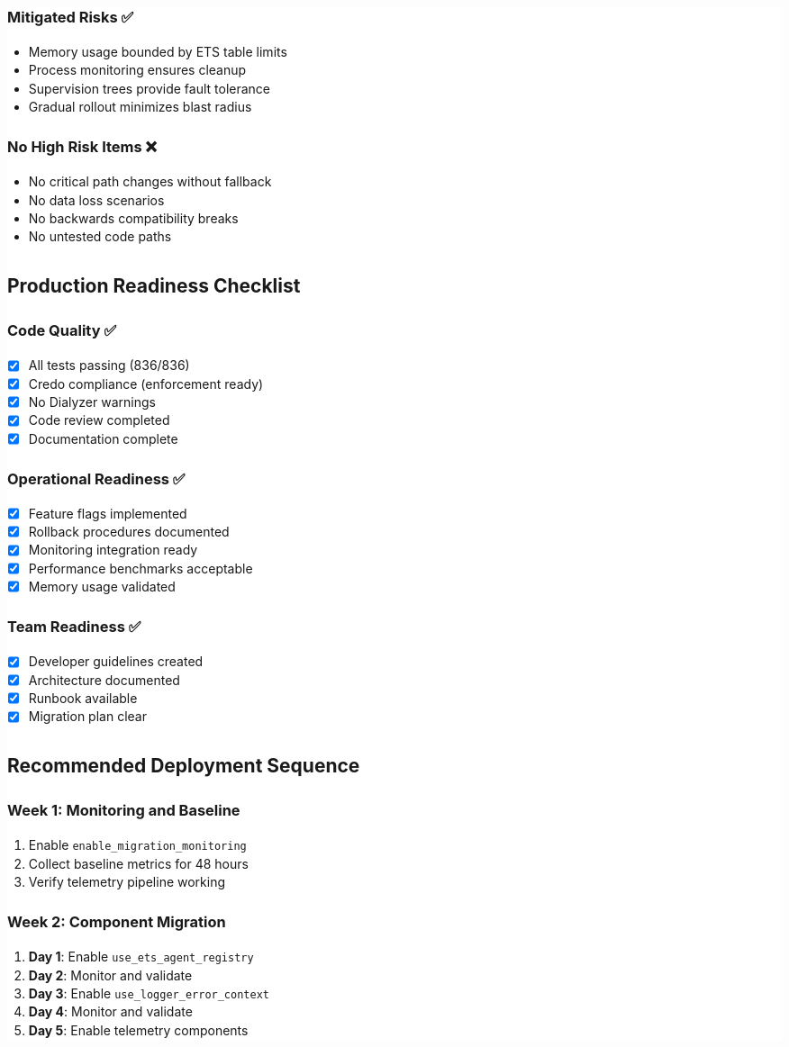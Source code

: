 ### Mitigated Risks ✅
- Memory usage bounded by ETS table limits
- Process monitoring ensures cleanup
- Supervision trees provide fault tolerance
- Gradual rollout minimizes blast radius

### No High Risk Items ❌
- No critical path changes without fallback
- No data loss scenarios
- No backwards compatibility breaks
- No untested code paths

## Production Readiness Checklist

### Code Quality ✅
- [x] All tests passing (836/836)
- [x] Credo compliance (enforcement ready)
- [x] No Dialyzer warnings
- [x] Code review completed
- [x] Documentation complete

### Operational Readiness ✅
- [x] Feature flags implemented
- [x] Rollback procedures documented
- [x] Monitoring integration ready
- [x] Performance benchmarks acceptable
- [x] Memory usage validated

### Team Readiness ✅
- [x] Developer guidelines created
- [x] Architecture documented
- [x] Runbook available
- [x] Migration plan clear

## Recommended Deployment Sequence

### Week 1: Monitoring and Baseline
1. Enable `enable_migration_monitoring`
2. Collect baseline metrics for 48 hours
3. Verify telemetry pipeline working

### Week 2: Component Migration
1. **Day 1**: Enable `use_ets_agent_registry`
2. **Day 2**: Monitor and validate
3. **Day 3**: Enable `use_logger_error_context`
4. **Day 4**: Monitor and validate
5. **Day 5**: Enable telemetry components
